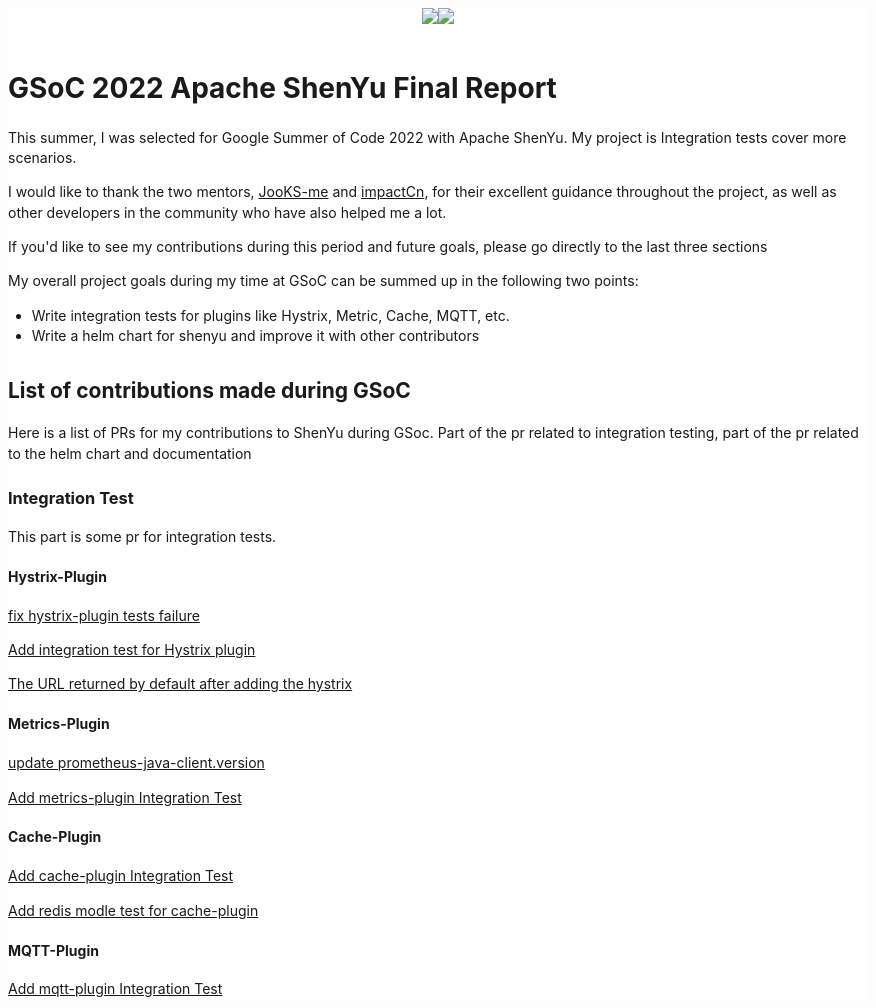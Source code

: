 
<div>
  <p align="center">
    <img  width=30% src="https://raw.githubusercontent.com/erdengk/picGo/main/img/202209071922812.png"><img   width=60% src="https://user-images.githubusercontent.com/37730787/188870206-9ffb01b4-0bfc-4887-a9c3-6cd330c47edc.png" >
  </p>
</div>

# GSoC 2022 Apache ShenYu Final Report

This summer, I was selected for Google Summer of Code 2022 with Apache ShenYu. My project is Integration tests cover more scenarios.

I would like to thank the two mentors, [JooKS-me](https://github.com/JooKS-me) and [impactCn](https://github.com/impactCn), for their excellent guidance throughout the project, as well as other developers in the community who have also helped me a lot.

If you'd like to see my contributions during this period and future goals, please go directly to the last three sections

My overall project goals during my time at GSoC can be summed up in the following two points:

- Write integration tests for plugins like Hystrix, Metric, Cache, MQTT, etc.
- Write a helm chart for shenyu and improve it with other contributors

## List of contributions made during GSoC

Here is a list of PRs for my contributions to ShenYu during GSoc. Part of the pr related to integration testing, part of the pr related to the helm chart and documentation

### Integration Test

This part is some pr for integration tests.

#### Hystrix-Plugin

[fix hystrix-plugin tests failure ](https://github.com/apache/shenyu/pull/3286)

[Add integration test for Hystrix plugin ](https://github.com/apache/shenyu/pull/2985)

[The URL returned by default after adding the hystrix ](https://github.com/apache/shenyu/pull/3028)

#### Metrics-Plugin

[update prometheus-java-client.version](https://github.com/apache/shenyu/pull/3619)

[Add metrics-plugin Integration Test](https://github.com/apache/shenyu/pull/3549)

#### Cache-Plugin

[Add cache-plugin Integration Test](https://github.com/apache/shenyu/pull/3333)

[Add redis modle test for cache-plugin ](https://github.com/apache/shenyu/pull/3578)

#### MQTT-Plugin

[Add mqtt-plugin Integration Test](https://github.com/apache/shenyu/pull/3553)
